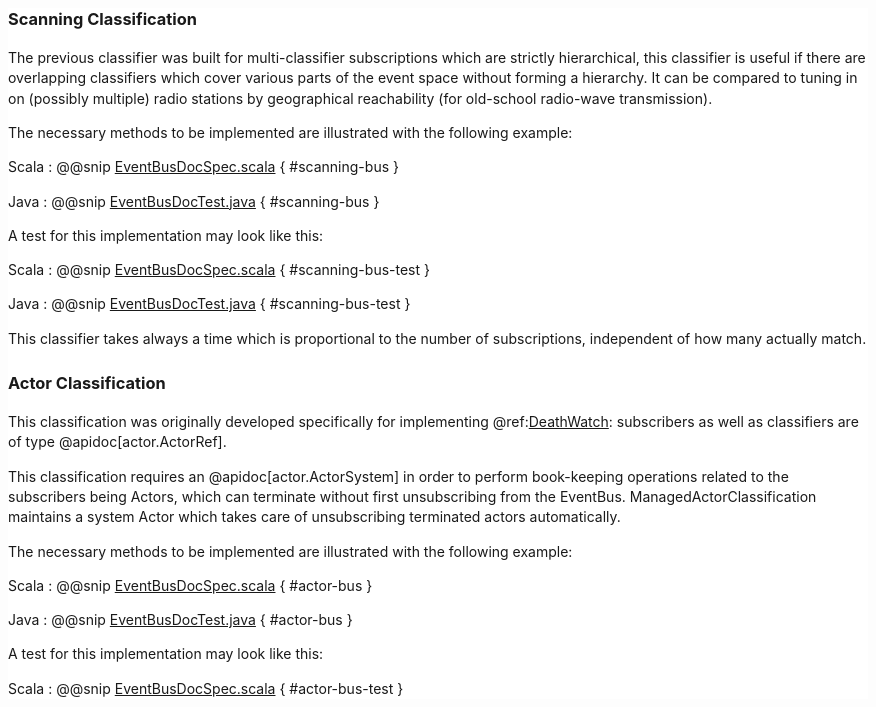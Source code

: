 ### Scanning Classification

The previous classifier was built for multi-classifier subscriptions which are
strictly hierarchical, this classifier is useful if there are overlapping
classifiers which cover various parts of the event space without forming a
hierarchy. It can be compared to tuning in on (possibly multiple) radio
stations by geographical reachability (for old-school radio-wave transmission).

The necessary methods to be implemented are illustrated with the following example:

Scala
:  @@snip [EventBusDocSpec.scala](/docs/src/test/scala/docs/event/EventBusDocSpec.scala) { #scanning-bus }

Java
:  @@snip [EventBusDocTest.java](/docs/src/test/java/jdocs/event/EventBusDocTest.java) { #scanning-bus }

A test for this implementation may look like this:

Scala
:  @@snip [EventBusDocSpec.scala](/docs/src/test/scala/docs/event/EventBusDocSpec.scala) { #scanning-bus-test }

Java
:  @@snip [EventBusDocTest.java](/docs/src/test/java/jdocs/event/EventBusDocTest.java) { #scanning-bus-test }

This classifier takes always a time which is proportional to the number of
subscriptions, independent of how many actually match.

### Actor Classification

This classification was originally developed specifically for implementing
@ref:[DeathWatch](actors.md#deathwatch): subscribers as well as classifiers are of
type @apidoc[actor.ActorRef].

This classification requires an @apidoc[actor.ActorSystem] in order to perform book-keeping
operations related to the subscribers being Actors, which can terminate without first
unsubscribing from the EventBus. ManagedActorClassification maintains a system Actor which
takes care of unsubscribing terminated actors automatically.

The necessary methods to be implemented are illustrated with the following example:

Scala
:  @@snip [EventBusDocSpec.scala](/docs/src/test/scala/docs/event/EventBusDocSpec.scala) { #actor-bus }

Java
:  @@snip [EventBusDocTest.java](/docs/src/test/java/jdocs/event/EventBusDocTest.java) { #actor-bus }

A test for this implementation may look like this:

Scala
:  @@snip [EventBusDocSpec.scala](/docs/src/test/scala/docs/event/EventBusDocSpec.scala) { #actor-bus-test }
